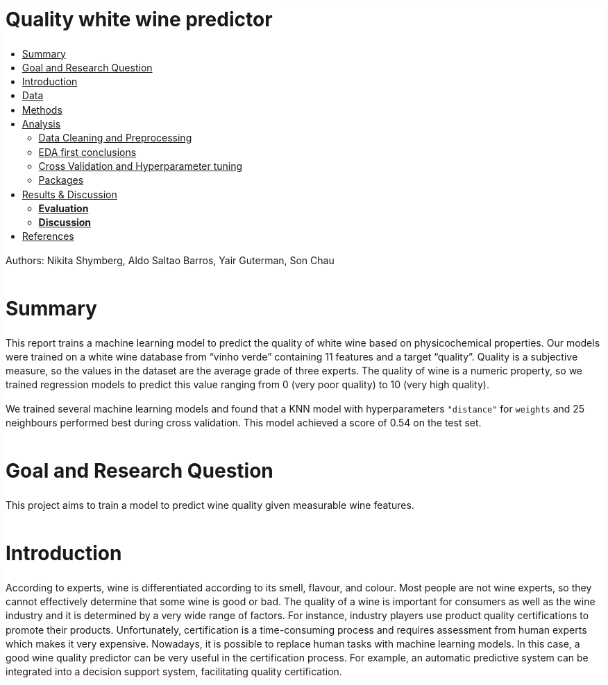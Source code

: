 Quality white wine predictor
================

-   [Summary](#summary)
-   [Goal and Research Question](#goal-and-research-question)
-   [Introduction](#introduction)
-   [Data](#data)
-   [Methods](#methods)
-   [Analysis](#analysis)
    -   [Data Cleaning and
        Preprocessing](#data-cleaning-and-preprocessing)
    -   [EDA first conclusions](#eda-first-conclusions)
    -   [Cross Validation and Hyperparameter
        tuning](#cross-validation-and-hyperparameter-tuning)
    -   [Packages](#packages)
-   [Results & Discussion](#results--discussion)
    -   [**Evaluation**](#evaluation)
    -   [**Discussion**](#discussion)
-   [References](#references)

Authors: Nikita Shymberg, Aldo Saltao Barros, Yair Guterman, Son Chau

# Summary

This report trains a machine learning model to predict the quality of
white wine based on physicochemical properties. Our models were trained
on a white wine database from “vinho verde” containing 11 features and a
target “quality”. Quality is a subjective measure, so the values in the
dataset are the average grade of three experts. The quality of wine is a
numeric property, so we trained regression models to predict this value
ranging from 0 (very poor quality) to 10 (very high quality).

We trained several machine learning models and found that a KNN model
with hyperparameters `"distance"` for `weights` and 25 neighbours
performed best during cross validation. This model achieved a score of
0.54 on the test set.

# Goal and Research Question

This project aims to train a model to predict wine quality given
measurable wine features.

# Introduction

According to experts, wine is differentiated according to its smell,
flavour, and colour. Most people are not wine experts, so they cannot
effectively determine that some wine is good or bad. The quality of a
wine is important for consumers as well as the wine industry and it is
determined by a very wide range of factors. For instance, industry
players use product quality certifications to promote their products.
Unfortunately, certification is a time-consuming process and requires
assessment from human experts which makes it very expensive. Nowadays,
it is possible to replace human tasks with machine learning models. In
this case, a good wine quality predictor can be very useful in the
certification process. For example, an automatic predictive system can
be integrated into a decision support system, facilitating quality
certification.
